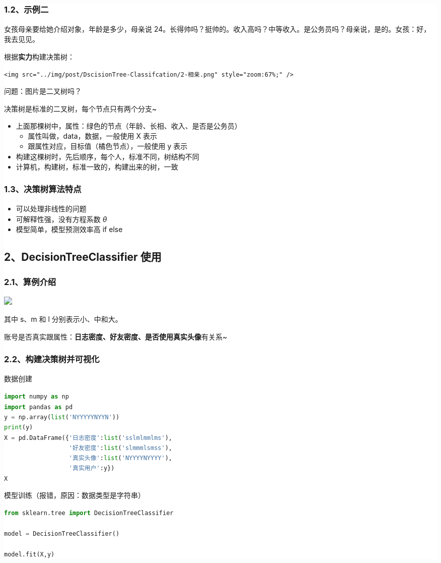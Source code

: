 ### 1.2、示例二

女孩母亲要给她介绍对象，年龄是多少，母亲说 24。长得帅吗？挺帅的。收入高吗？中等收入。是公务员吗？母亲说，是的。女孩：好，我去见见。

根据**实力**构建决策树：

`<img src="../img/post/DscisionTree-Classifcation/2-相亲.png" style="zoom:67%;" />`

问题：图片是二叉树吗？

决策树是标准的二叉树，每个节点只有两个分支~

- 上面那棵树中，属性：绿色的节点（年龄、长相、收入、是否是公务员）
  - 属性叫做，data，数据，一般使用 X 表示
  - 跟属性对应，目标值（橘色节点），一般使用 y 表示
- 构建这棵树时，先后顺序，每个人，标准不同，树结构不同
- 计算机，构建树，标准一致的，构建出来的树，一致

### 1.3、决策树算法特点

- 可以处理非线性的问题
- 可解释性强，没有方程系数 $\theta$
- 模型简单，模型预测效率高 if else

## 2、DecisionTreeClassifier 使用

### 2.1、算例介绍

![](../img/post/DscisionTree-Classifcation/3-账号真伪.png)

其中 s、m 和 l 分别表示小、中和大。

账号是否真实跟属性：**日志密度、好友密度、是否使用真实头像**有关系~

### 2.2、构建决策树并可视化

数据创建

```Python
import numpy as np
import pandas as pd
y = np.array(list('NYYYYYNYYN'))
print(y)
X = pd.DataFrame({'日志密度':list('sslmlmmlms'),
                  '好友密度':list('slmmmlsmss'),
                  '真实头像':list('NYYYYNYYYY'),
                  '真实用户':y})
X
```

模型训练（报错，原因：数据类型是字符串）

```Python
from sklearn.tree import DecisionTreeClassifier

model = DecisionTreeClassifier()

model.fit(X,y)
```
